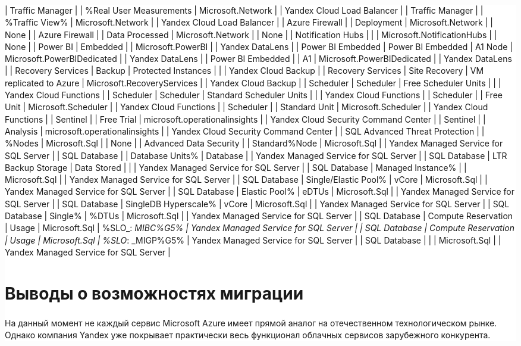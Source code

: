 | Traffic Manager                |                      | %Real User Measurements       | Microsoft.Network             |                  | Yandex Cloud Load Balancer            |
| Traffic Manager                |                      | %Traffic View%                | Microsoft.Network             |                  | Yandex Cloud Load Balancer            |
| Azure Firewall                 |                      | Deployment                    | Microsoft.Network             |                  | None                                  |
| Azure Firewall                 |                      | Data Processed                | Microsoft.Network             |                  | None                                  |
| Notification Hubs              |                      |                               | Microsoft.NotificationHubs    |                  | None                                  |
| Power BI                       | Embedded             |                               | Microsoft.PowerBI             |                  | Yandex DataLens                       |
| Power BI Embedded              | Power BI Embedded    | A1 Node                       | Microsoft.PowerBIDedicated    |                  | Yandex DataLens                       |
| Power BI Embedded              |                      | A1                            | Microsoft.PowerBIDedicated    |                  | Yandex DataLens                       |
| Recovery Services              | Backup               | Protected Instances           |                               |                  | Yandex Cloud Backup                   |
| Recovery Services              | Site Recovery        | VM replicated to Azure        | Microsoft.RecoveryServices    |                  | Yandex Cloud Backup                   |
| Scheduler                      | Scheduler            | Free Scheduler Units          |                               |                  | Yandex Cloud Functions                |
| Scheduler                      | Scheduler            | Standard Scheduler Units      |                               |                  | Yandex Cloud Functions                |
| Scheduler                      |                      | Free Unit                     | Microsoft.Scheduler           |                  | Yandex Cloud Functions                |
| Scheduler                      |                      | Standard Unit                 | Microsoft.Scheduler           |                  | Yandex Cloud Functions                |
| Sentinel                       |                      | Free Trial                    | microsoft.operationalinsights |                  | Yandex Cloud Security Command Center  |
| Sentinel                       |                      | Analysis                      | microsoft.operationalinsights |                  | Yandex Cloud Security Command Center  |
| SQL Advanced Threat Protection |                      | %Nodes                        | Microsoft.Sql                 |                  | None                                  |
| Advanced Data Security         |                      | Standard%Node                 | Microsoft.Sql                 |                  | Yandex Managed Service for SQL Server |
| SQL Database                   |                      | Database Units%               | Database                      |                  | Yandex Managed Service for SQL Server |
| SQL Database                   | LTR Backup Storage   | Data Stored                   |                               |                  | Yandex Managed Service for SQL Server |
| SQL Database                   | Managed Instance%    |                               | Microsoft.Sql                 |                  | Yandex Managed Service for SQL Server |
| SQL Database                   | Single/Elastic Pool% | vCore                         | Microsoft.Sql                 |                  | Yandex Managed Service for SQL Server |
| SQL Database                   | Elastic Pool%        | eDTUs                         | Microsoft.Sql                 |                  | Yandex Managed Service for SQL Server |
| SQL Database                   | SingleDB Hyperscale% | vCore                         | Microsoft.Sql                 |                  | Yandex Managed Service for SQL Server |
| SQL Database                   | Single%              | %DTUs                         | Microsoft.Sql                 |                  | Yandex Managed Service for SQL Server |
| SQL Database                   | Compute Reservation  | Usage                         | Microsoft.Sql                 | %SLO_: _MIBC%G5% | Yandex Managed Service for SQL Server |
| SQL Database                   | Compute Reservation  | Usage                         | Microsoft.Sql                 | %SLO_: _MIGP%G5% | Yandex Managed Service for SQL Server |
| SQL Database                   |                      |                               | Microsoft.Sql                 |                  | Yandex Managed Service for SQL Server |

# Выводы о возможностях миграции
На данный момент не каждый сервис Microsoft Azure имеет прямой аналог на отечественном технологическом рынке. Однако компания Yandex уже покрывает практически весь функционал облачных сервисов зарубежного конкурента.
